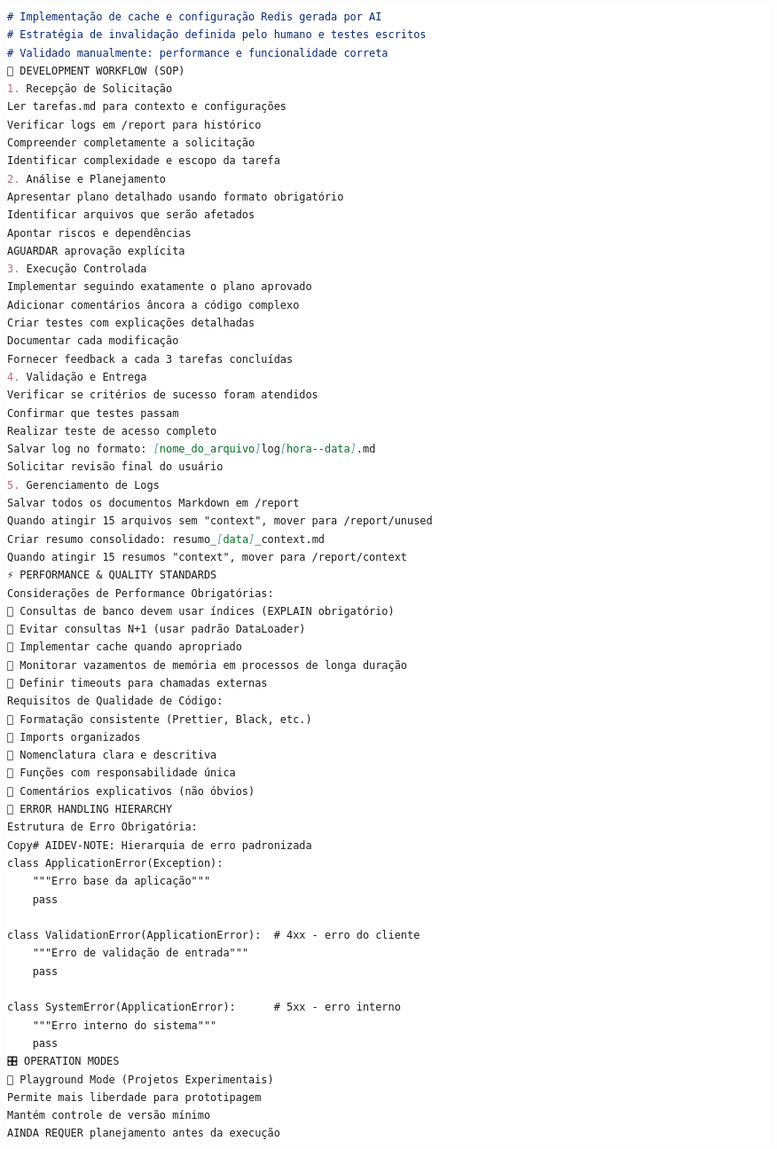```markdown
# Implementação de cache e configuração Redis gerada por AI
# Estratégia de invalidação definida pelo humano e testes escritos
# Validado manualmente: performance e funcionalidade correta
🔄 DEVELOPMENT WORKFLOW (SOP)
1. Recepção de Solicitação
Ler tarefas.md para contexto e configurações
Verificar logs em /report para histórico
Compreender completamente a solicitação
Identificar complexidade e escopo da tarefa
2. Análise e Planejamento
Apresentar plano detalhado usando formato obrigatório
Identificar arquivos que serão afetados
Apontar riscos e dependências
AGUARDAR aprovação explícita
3. Execução Controlada
Implementar seguindo exatamente o plano aprovado
Adicionar comentários âncora a código complexo
Criar testes com explicações detalhadas
Documentar cada modificação
Fornecer feedback a cada 3 tarefas concluídas
4. Validação e Entrega
Verificar se critérios de sucesso foram atendidos
Confirmar que testes passam
Realizar teste de acesso completo
Salvar log no formato: [nome_do_arquivo]log[hora--data].md
Solicitar revisão final do usuário
5. Gerenciamento de Logs
Salvar todos os documentos Markdown em /report
Quando atingir 15 arquivos sem "context", mover para /report/unused
Criar resumo consolidado: resumo_[data]_context.md
Quando atingir 15 resumos "context", mover para /report/context
⚡ PERFORMANCE & QUALITY STANDARDS
Considerações de Performance Obrigatórias:
🚀 Consultas de banco devem usar índices (EXPLAIN obrigatório)
🚀 Evitar consultas N+1 (usar padrão DataLoader)
🚀 Implementar cache quando apropriado
🚀 Monitorar vazamentos de memória em processos de longa duração
🚀 Definir timeouts para chamadas externas
Requisitos de Qualidade de Código:
📝 Formatação consistente (Prettier, Black, etc.)
📝 Imports organizados
📝 Nomenclatura clara e descritiva
📝 Funções com responsabilidade única
📝 Comentários explicativos (não óbvios)
🚫 ERROR HANDLING HIERARCHY
Estrutura de Erro Obrigatória:
Copy# AIDEV-NOTE: Hierarquia de erro padronizada
class ApplicationError(Exception):
    """Erro base da aplicação"""
    pass

class ValidationError(ApplicationError):  # 4xx - erro do cliente
    """Erro de validação de entrada"""
    pass

class SystemError(ApplicationError):      # 5xx - erro interno
    """Erro interno do sistema"""
    pass
🎛️ OPERATION MODES
🧪 Playground Mode (Projetos Experimentais)
Permite mais liberdade para prototipagem
Mantém controle de versão mínimo
AINDA REQUER planejamento antes da execução
```